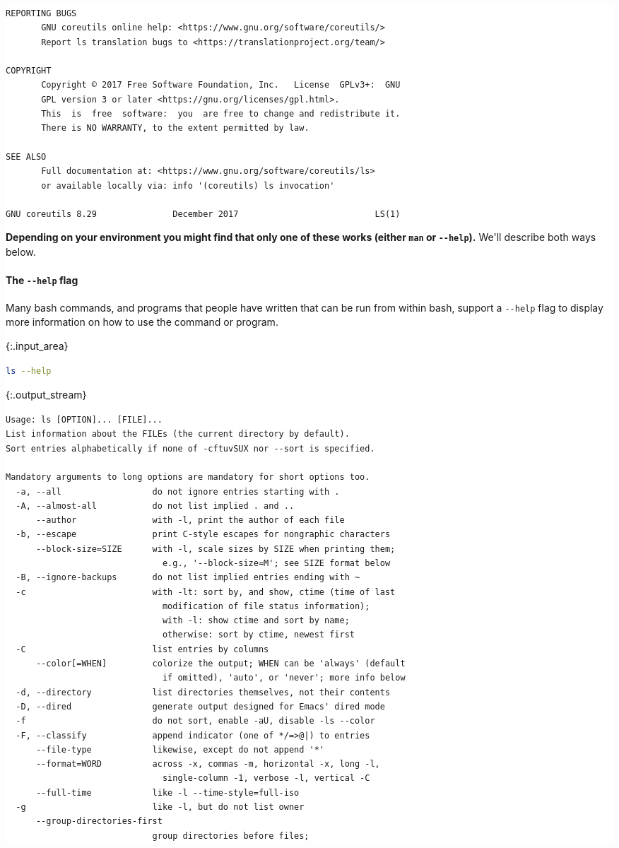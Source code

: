```
REPORTING BUGS
       GNU coreutils online help: <https://www.gnu.org/software/coreutils/>
       Report ls translation bugs to <https://translationproject.org/team/>

COPYRIGHT
       Copyright © 2017 Free Software Foundation, Inc.   License  GPLv3+:  GNU
       GPL version 3 or later <https://gnu.org/licenses/gpl.html>.
       This  is  free  software:  you  are free to change and redistribute it.
       There is NO WARRANTY, to the extent permitted by law.

SEE ALSO
       Full documentation at: <https://www.gnu.org/software/coreutils/ls>
       or available locally via: info '(coreutils) ls invocation'

GNU coreutils 8.29               December 2017                           LS(1)

```

**Depending on your environment you might find that only one of these works (either `man` or `--help`).**
We'll describe both ways below.

#### The `--help` flag

Many bash commands, and programs that people have written that can be
run from within bash, support a `--help` flag to display more
information on how to use the command or program.


{:.input_area}
```bash
ls --help
```

{:.output_stream}
```
Usage: ls [OPTION]... [FILE]...
List information about the FILEs (the current directory by default).
Sort entries alphabetically if none of -cftuvSUX nor --sort is specified.

Mandatory arguments to long options are mandatory for short options too.
  -a, --all                  do not ignore entries starting with .
  -A, --almost-all           do not list implied . and ..
      --author               with -l, print the author of each file
  -b, --escape               print C-style escapes for nongraphic characters
      --block-size=SIZE      with -l, scale sizes by SIZE when printing them;
                               e.g., '--block-size=M'; see SIZE format below
  -B, --ignore-backups       do not list implied entries ending with ~
  -c                         with -lt: sort by, and show, ctime (time of last
                               modification of file status information);
                               with -l: show ctime and sort by name;
                               otherwise: sort by ctime, newest first
  -C                         list entries by columns
      --color[=WHEN]         colorize the output; WHEN can be 'always' (default
                               if omitted), 'auto', or 'never'; more info below
  -d, --directory            list directories themselves, not their contents
  -D, --dired                generate output designed for Emacs' dired mode
  -f                         do not sort, enable -aU, disable -ls --color
  -F, --classify             append indicator (one of */=>@|) to entries
      --file-type            likewise, except do not append '*'
      --format=WORD          across -x, commas -m, horizontal -x, long -l,
                               single-column -1, verbose -l, vertical -C
      --full-time            like -l --time-style=full-iso
  -g                         like -l, but do not list owner
      --group-directories-first
                             group directories before files;
```